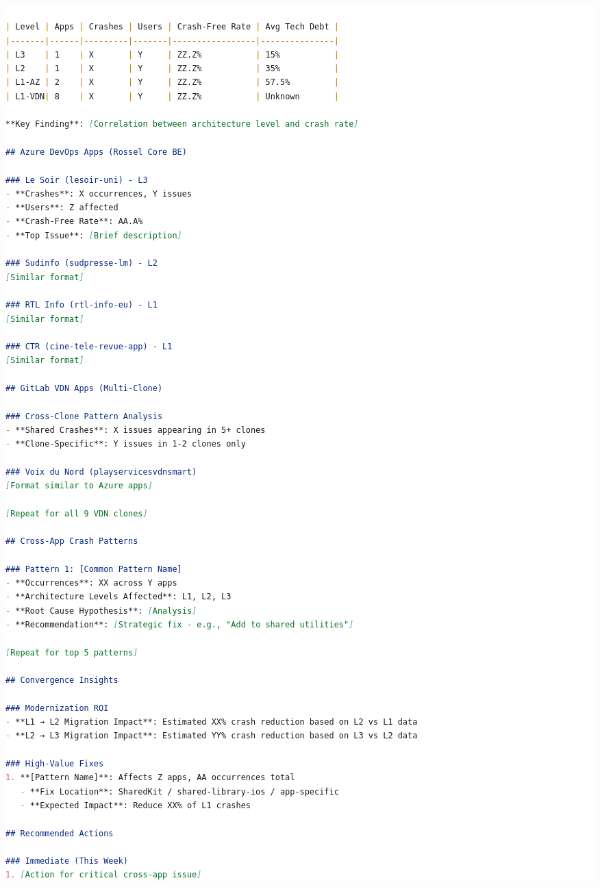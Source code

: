 ```markdown

| Level | Apps | Crashes | Users | Crash-Free Rate | Avg Tech Debt |
|-------|------|---------|-------|-----------------|---------------|
| L3    | 1    | X       | Y     | ZZ.Z%           | 15%           |
| L2    | 1    | X       | Y     | ZZ.Z%           | 35%           |
| L1-AZ | 2    | X       | Y     | ZZ.Z%           | 57.5%         |
| L1-VDN| 8    | X       | Y     | ZZ.Z%           | Unknown       |

**Key Finding**: [Correlation between architecture level and crash rate]

## Azure DevOps Apps (Rossel Core BE)

### Le Soir (lesoir-uni) - L3
- **Crashes**: X occurrences, Y issues
- **Users**: Z affected
- **Crash-Free Rate**: AA.A%
- **Top Issue**: [Brief description]

### Sudinfo (sudpresse-lm) - L2
[Similar format]

### RTL Info (rtl-info-eu) - L1
[Similar format]

### CTR (cine-tele-revue-app) - L1
[Similar format]

## GitLab VDN Apps (Multi-Clone)

### Cross-Clone Pattern Analysis
- **Shared Crashes**: X issues appearing in 5+ clones
- **Clone-Specific**: Y issues in 1-2 clones only

### Voix du Nord (playservicesvdnsmart)
[Format similar to Azure apps]

[Repeat for all 9 VDN clones]

## Cross-App Crash Patterns

### Pattern 1: [Common Pattern Name]
- **Occurrences**: XX across Y apps
- **Architecture Levels Affected**: L1, L2, L3
- **Root Cause Hypothesis**: [Analysis]
- **Recommendation**: [Strategic fix - e.g., "Add to shared utilities"]

[Repeat for top 5 patterns]

## Convergence Insights

### Modernization ROI
- **L1 → L2 Migration Impact**: Estimated XX% crash reduction based on L2 vs L1 data
- **L2 → L3 Migration Impact**: Estimated YY% crash reduction based on L3 vs L2 data

### High-Value Fixes
1. **[Pattern Name]**: Affects Z apps, AA occurrences total
   - **Fix Location**: SharedKit / shared-library-ios / app-specific
   - **Expected Impact**: Reduce XX% of L1 crashes

## Recommended Actions

### Immediate (This Week)
1. [Action for critical cross-app issue]
```